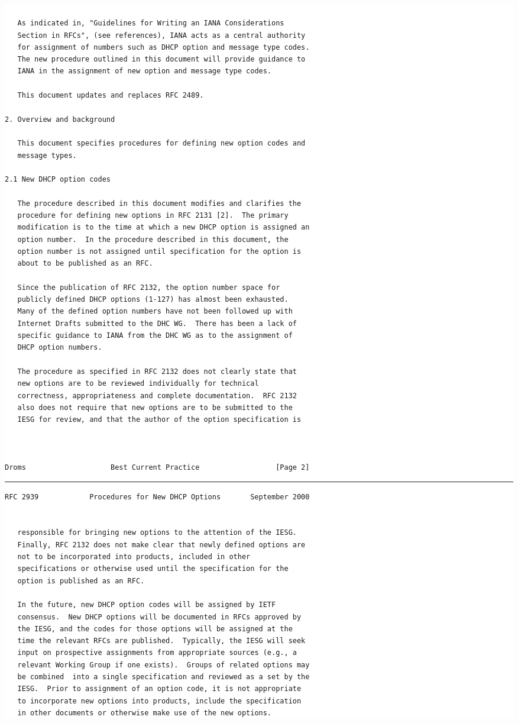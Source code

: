 ``` newpage

   As indicated in, "Guidelines for Writing an IANA Considerations
   Section in RFCs", (see references), IANA acts as a central authority
   for assignment of numbers such as DHCP option and message type codes.
   The new procedure outlined in this document will provide guidance to
   IANA in the assignment of new option and message type codes.

   This document updates and replaces RFC 2489.

2. Overview and background

   This document specifies procedures for defining new option codes and
   message types.

2.1 New DHCP option codes

   The procedure described in this document modifies and clarifies the
   procedure for defining new options in RFC 2131 [2].  The primary
   modification is to the time at which a new DHCP option is assigned an
   option number.  In the procedure described in this document, the
   option number is not assigned until specification for the option is
   about to be published as an RFC.

   Since the publication of RFC 2132, the option number space for
   publicly defined DHCP options (1-127) has almost been exhausted.
   Many of the defined option numbers have not been followed up with
   Internet Drafts submitted to the DHC WG.  There has been a lack of
   specific guidance to IANA from the DHC WG as to the assignment of
   DHCP option numbers.

   The procedure as specified in RFC 2132 does not clearly state that
   new options are to be reviewed individually for technical
   correctness, appropriateness and complete documentation.  RFC 2132
   also does not require that new options are to be submitted to the
   IESG for review, and that the author of the option specification is



Droms                    Best Current Practice                  [Page 2]
```

------------------------------------------------------------------------

``` newpage
RFC 2939            Procedures for New DHCP Options       September 2000


   responsible for bringing new options to the attention of the IESG.
   Finally, RFC 2132 does not make clear that newly defined options are
   not to be incorporated into products, included in other
   specifications or otherwise used until the specification for the
   option is published as an RFC.

   In the future, new DHCP option codes will be assigned by IETF
   consensus.  New DHCP options will be documented in RFCs approved by
   the IESG, and the codes for those options will be assigned at the
   time the relevant RFCs are published.  Typically, the IESG will seek
   input on prospective assignments from appropriate sources (e.g., a
   relevant Working Group if one exists).  Groups of related options may
   be combined  into a single specification and reviewed as a set by the
   IESG.  Prior to assignment of an option code, it is not appropriate
   to incorporate new options into products, include the specification
   in other documents or otherwise make use of the new options.

```